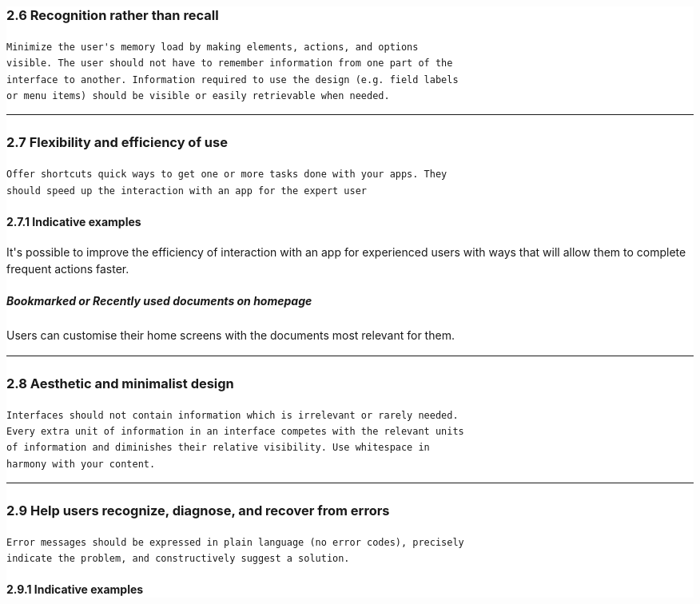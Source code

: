
### 2.6 Recognition rather than recall

```text
Minimize the user's memory load by making elements, actions, and options
visible. The user should not have to remember information from one part of the
interface to another. Information required to use the design (e.g. field labels
or menu items) should be visible or easily retrievable when needed.
```

---

### 2.7 Flexibility and efficiency of use

```text
Offer shortcuts quick ways to get one or more tasks done with your apps. They
should speed up the interaction with an app for the expert user
```

#### 2.7.1 Indicative examples

It's possible to improve the efficiency of interaction with an app for
experienced users with ways that will allow them to complete frequent actions
faster.

##### Bookmarked or Recently used documents on homepage

Users can customise their home screens with the documents most relevant for them.

---

### 2.8 Aesthetic and minimalist design

```text
Interfaces should not contain information which is irrelevant or rarely needed.
Every extra unit of information in an interface competes with the relevant units
of information and diminishes their relative visibility. Use whitespace in
harmony with your content.
```

---

### 2.9 Help users recognize, diagnose, and recover from errors

```text
Error messages should be expressed in plain language (no error codes), precisely
indicate the problem, and constructively suggest a solution.
```

#### 2.9.1 Indicative examples
